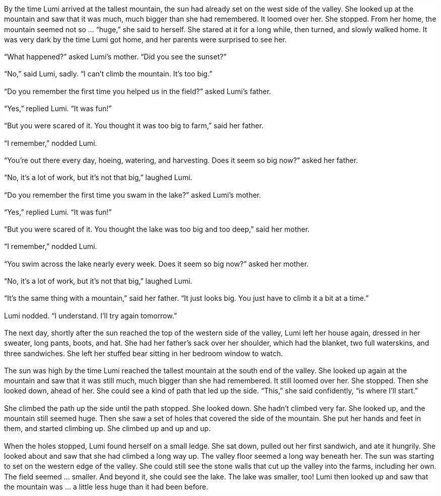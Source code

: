 By the time Lumi arrived at the tallest mountain, the sun had already set on the west side of the valley. She looked up at the mountain and saw that it was much, much bigger than she had remembered. It loomed over her. She stopped. From her home, the mountain seemed not so … “huge,” she said to herself. She stared at it for a long while, then turned, and slowly walked home. It was very dark by the time Lumi got home, and her parents were surprised to see her. 

“What happened?” asked Lumi’s mother. “Did you see the sunset?” 

“No,” said Lumi, sadly. “I can’t climb the mountain. It’s too big.” 

“Do you remember the first time you helped us in the field?” asked Lumi’s father. 

“Yes,” replied Lumi. “It was fun!” 

“But you were scared of it. You thought it was too big to farm,” said her father. 

“I remember,” nodded Lumi. 

“You’re out there every day, hoeing, watering, and harvesting. Does it seem so big now?” asked her father.

“No, it’s a lot of work, but it’s not that big,” laughed Lumi. 

“Do you remember the first time you swam in the lake?” asked Lumi’s mother. 

“Yes,” replied Lumi. “It was fun!”

“But you were scared of it. You thought the lake was too big and too deep,” said her mother. 

“I remember,” nodded Lumi.

“You swim across the lake nearly every week. Does it seem so big now?” asked her mother. 

“No, it’s a lot of work, but it’s not that big,” laughed Lumi. 

“It’s the same thing with a mountain,” said her father. “It just looks big. You just have to climb it a bit at a time.” 

Lumi nodded. “I understand. I’ll try again tomorrow.” 

The next day, shortly after the sun reached the top of the western side of the valley, Lumi left her house again, dressed in her sweater, long pants, boots, and hat. She had her father’s sack over her shoulder, which had the blanket, two full waterskins, and three sandwiches. She left her stuffed bear sitting in her bedroom window to watch.

The sun was high by the time Lumi reached the tallest mountain at the south end of the valley. She looked up again at the mountain and saw that it was still much, much bigger than she had remembered. It still loomed over her. She stopped. Then she looked down, ahead of her. She could see a kind of path that led up the side. “This,” she said confidently, “is where I’ll start.” 

She climbed the path up the side until the path stopped. She looked down. She hadn’t climbed very far. She looked up, and the mountain still seemed huge. Then she saw a set of holes that covered the side of the mountain. She put her hands and feet in them, and started climbing up. She climbed up and up and up. 

When the holes stopped, Lumi found herself on a small ledge. She sat down, pulled out her first sandwich, and ate it hungrily. She looked about and saw that she had climbed a long way up. The valley floor seemed a long way beneath her. The sun was starting to set on the western edge of the valley. She could still see the stone walls that cut up the valley into the farms, including her own. The field seemed … smaller. And beyond it, she could see the lake. The lake was smaller, too! Lumi then looked up and saw that the mountain was … a little less huge than it had been before. 
